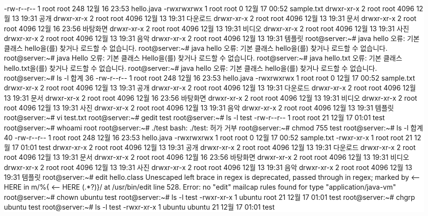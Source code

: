 -rw-r--r-- 1 root root 248 12월 16 23:53 hello.java
-rwxrwxrwx 1 root root  0 12월 17 00:52 sample.txt
drwxr-xr-x 2 root root 4096 12월 13 19:31 공개
drwxr-xr-x 2 root root 4096 12월 13 19:31 다운로드
drwxr-xr-x 2 root root 4096 12월 13 19:31 문서
drwxr-xr-x 2 root root 4096 12월 16 23:56 바탕화면
drwxr-xr-x 2 root root 4096 12월 13 19:31 비디오
drwxr-xr-x 2 root root 4096 12월 13 19:31 사진
drwxr-xr-x 2 root root 4096 12월 13 19:31 음악
drwxr-xr-x 2 root root 4096 12월 13 19:31 템플릿
root@server:~# java hello
오류: 기본 클래스 hello을(를) 찾거나 로드할 수 없습니다.
root@server:~# java hello
오류: 기본 클래스 hello을(를) 찾거나 로드할 수 없습니다.
root@server:~# java Hello
오류: 기본 클래스 Hello을(를) 찾거나 로드할 수 없습니다.
root@server:~# java hello.txt
오류: 기본 클래스 hello.txt을(를) 찾거나 로드할 수 없습니다.
root@server:~# java hello
오류: 기본 클래스 hello을(를) 찾거나 로드할 수 없습니다.
root@server:~# ls -l
합계 36
-rw-r--r-- 1 root root 248 12월 16 23:53 hello.java
-rwxrwxrwx 1 root root  0 12월 17 00:52 sample.txt
drwxr-xr-x 2 root root 4096 12월 13 19:31 공개
drwxr-xr-x 2 root root 4096 12월 13 19:31 다운로드
drwxr-xr-x 2 root root 4096 12월 13 19:31 문서
drwxr-xr-x 2 root root 4096 12월 16 23:56 바탕화면
drwxr-xr-x 2 root root 4096 12월 13 19:31 비디오
drwxr-xr-x 2 root root 4096 12월 13 19:31 사진
drwxr-xr-x 2 root root 4096 12월 13 19:31 음악
drwxr-xr-x 2 root root 4096 12월 13 19:31 템플릿
root@server:~# vi test.txt
root@server:~# gedit test
root@server:~# ls -l test
-rw-r--r-- 1 root root 21 12월 17 01:01 test
root@server:~# whoami
root
root@server:~# ./test
bash: ./test: 허가 거부
root@server:~# chmod 755 test
root@server:~# ls -l
합계 40
-rw-r--r-- 1 root root 248 12월 16 23:53 hello.java
-rwxrwxrwx 1 root root  0 12월 17 00:52 sample.txt
-rwxr-xr-x 1 root root  21 12월 17 01:01 test
drwxr-xr-x 2 root root 4096 12월 13 19:31 공개
drwxr-xr-x 2 root root 4096 12월 13 19:31 다운로드
drwxr-xr-x 2 root root 4096 12월 13 19:31 문서
drwxr-xr-x 2 root root 4096 12월 16 23:56 바탕화면
drwxr-xr-x 2 root root 4096 12월 13 19:31 비디오
drwxr-xr-x 2 root root 4096 12월 13 19:31 사진
drwxr-xr-x 2 root root 4096 12월 13 19:31 음악
drwxr-xr-x 2 root root 4096 12월 13 19:31 템플릿
root@server:~# edit hello.class
Unescaped left brace in regex is deprecated, passed through in regex; marked by <-- HERE in m/%{ <-- HERE (.*?)}/ at /usr/bin/edit line 528.
Error: no "edit" mailcap rules found for type "application/java-vm"
root@server:~# chown ubuntu test
root@server:~# ls -l test
-rwxr-xr-x 1 ubuntu root 21 12월 17 01:01 test
root@server:~# chgrp ubuntu test
root@server:~# ls -l test
-rwxr-xr-x 1 ubuntu ubuntu 21 12월 17 01:01 test